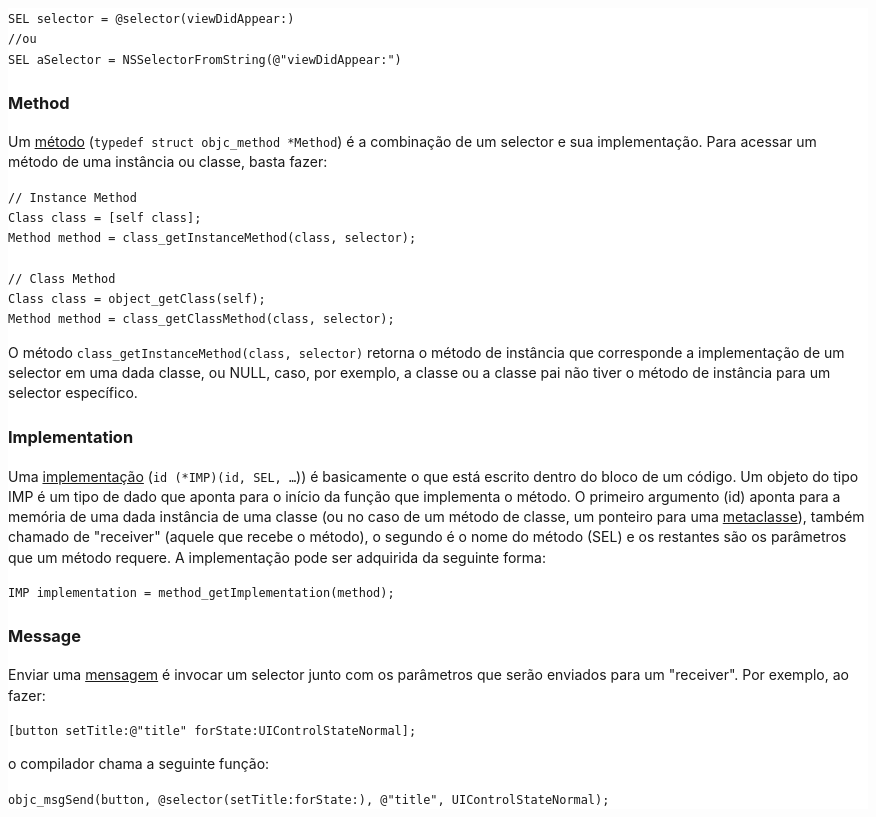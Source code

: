 ~~~objc
SEL selector = @selector(viewDidAppear:)
//ou
SEL aSelector = NSSelectorFromString(@"viewDidAppear:")
~~~

### Method

Um [método](https://developer.apple.com/library/mac/documentation/Cocoa/Reference/ObjCRuntimeRef/index.html#//apple_ref/c/tdef/Method) (`typedef struct objc_method *Method`) é a combinação de um selector e sua implementação. Para acessar um método de uma instância ou classe, basta fazer:

~~~objc
// Instance Method
Class class = [self class];
Method method = class_getInstanceMethod(class, selector);

// Class Method
Class class = object_getClass(self);
Method method = class_getClassMethod(class, selector);
~~~

O método `class_getInstanceMethod(class, selector)` retorna o método de instância que corresponde a implementação de um selector em uma dada classe, ou NULL, caso, por exemplo, a classe ou a classe pai não tiver o método de instância para um selector específico.

### Implementation

Uma [implementação](https://developer.apple.com/library/mac/documentation/Cocoa/Reference/ObjCRuntimeRef/index.html#//apple_ref/c/tag/IMP) (`id (*IMP)(id, SEL, …`)) é basicamente o que está escrito dentro do bloco de um código. Um objeto do tipo IMP é um tipo de dado que aponta para o início da função que implementa o método. O primeiro argumento (id) aponta para a memória de uma dada instância de uma classe (ou no caso de um método de classe, um ponteiro para uma [metaclasse](http://www.cocoawithlove.com/2010/01/what-is-meta-class-in-objective-c.html)), também chamado de "receiver" (aquele que recebe o método), o segundo é o nome do método (SEL) e os restantes são os parâmetros que um método requere. A implementação pode ser adquirida da seguinte forma:

~~~objc
IMP implementation = method_getImplementation(method);
~~~

### Message

Enviar uma [mensagem](https://developer.apple.com/library/mac/documentation/Cocoa/Reference/ObjCRuntimeRef/index.html#//apple_ref/doc/uid/TP40001418-CH1g-88778) é invocar um selector junto com os parâmetros que serão enviados para um "receiver". Por exemplo, ao fazer:

~~~objc
[button setTitle:@"title" forState:UIControlStateNormal];
~~~

o compilador chama a seguinte função:

~~~objc
objc_msgSend(button, @selector(setTitle:forState:), @"title", UIControlStateNormal);
~~~
